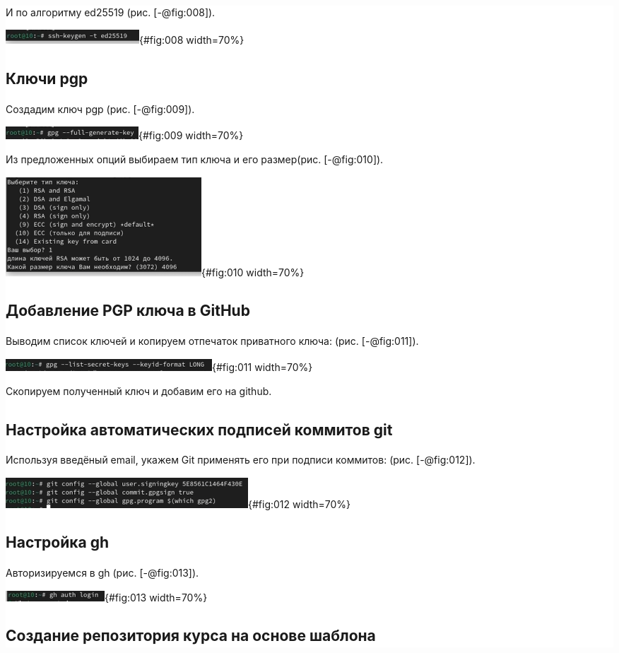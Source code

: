 И по алгоритму ed25519 (рис. [-@fig:008]).

![ed25519](image/8.PNG){#fig:008 width=70%}

## Ключи pgp

Создадим ключ pgp (рис. [-@fig:009]).

![ключ pgp](image/9.PNG){#fig:009 width=70%}

Из предложенных опций выбираем тип ключа и его размер(рис. [-@fig:010]).

![тип ключа](image/10.PNG){#fig:010 width=70%}

## Добавление PGP ключа в GitHub

Выводим список ключей и копируем отпечаток приватного ключа: (рис. [-@fig:011]).

![Список ключей](image/11.PNG){#fig:011 width=70%}

Скопируем полученный ключ и добавим его на github.

## Настройка автоматических подписей коммитов git

Используя введёный email, укажем Git применять его при подписи коммитов: (рис. [-@fig:012]).

![Подпись коммитов](image/12.PNG){#fig:012 width=70%}

## Настройка gh

Авторизируемся в gh (рис. [-@fig:013]).

![Авторизируемся в gh](image/13.PNG){#fig:013 width=70%}

## Создание репозитория курса на основе шаблона
